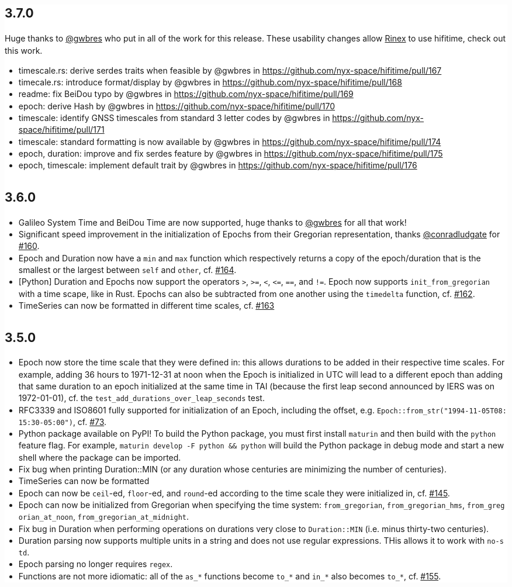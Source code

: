 ## 3.7.0
Huge thanks to [@gwbres](https://github.com/gwbres) who put in all of the work for this release. These usability changes allow [Rinex](https://crates.io/crates/rinex) to use hifitime, check out this work.
+ timescale.rs: derive serdes traits when feasible by @gwbres in https://github.com/nyx-space/hifitime/pull/167
+ timecale.rs: introduce format/display by @gwbres in https://github.com/nyx-space/hifitime/pull/168
+ readme: fix BeiDou typo by @gwbres in https://github.com/nyx-space/hifitime/pull/169
+ epoch: derive Hash by @gwbres in https://github.com/nyx-space/hifitime/pull/170
+ timescale: identify GNSS timescales from standard 3 letter codes by @gwbres in https://github.com/nyx-space/hifitime/pull/171
+ timescale: standard formatting is now available by @gwbres in https://github.com/nyx-space/hifitime/pull/174
+ epoch, duration: improve and fix serdes feature by @gwbres in https://github.com/nyx-space/hifitime/pull/175
+ epoch, timescale: implement default trait by @gwbres in https://github.com/nyx-space/hifitime/pull/176

## 3.6.0
+ Galileo System Time and BeiDou Time are now supported, huge thanks to [@gwbres](https://github.com/gwbres) for all that work!
+ Significant speed improvement in the initialization of Epochs from their Gregorian representation, thanks [@conradludgate](https://github.com/conradludgate) for [#160](https://github.com/nyx-space/hifitime/pull/160).
+ Epoch and Duration now have a `min` and `max` function which respectively returns a copy of the epoch/duration that is the smallest or the largest between `self` and `other`, cf. [#164](https://github.com/nyx-space/hifitime/issues/164).
+ [Python] Duration and Epochs now support the operators `>`, `>=`, `<`, `<=`, `==`, and `!=`. Epoch now supports `init_from_gregorian` with a time scape, like in Rust. Epochs can also be subtracted from one another using the `timedelta` function, cf. [#162](https://github.com/nyx-space/hifitime/issues/162).
+ TimeSeries can now be formatted in different time scales, cf. [#163](https://github.com/nyx-space/hifitime/issues/163)

## 3.5.0
+ Epoch now store the time scale that they were defined in: this allows durations to be added in their respective time scales. For example, adding 36 hours to 1971-12-31 at noon when the Epoch is initialized in UTC will lead to a different epoch than adding that same duration to an epoch initialized at the same time in TAI (because the first leap second announced by IERS was on 1972-01-01), cf. the `test_add_durations_over_leap_seconds` test.
+ RFC3339 and ISO8601 fully supported for initialization of an Epoch, including the offset, e.g. `Epoch::from_str("1994-11-05T08:15:30-05:00")`, cf. [#73](https://github.com/nyx-space/hifitime/issues/73).
+ Python package available on PyPI! To build the Python package, you must first install `maturin` and then build with the `python` feature flag. For example, `maturin develop -F python && python` will build the Python package in debug mode and start a new shell where the package can be imported.
+ Fix bug when printing Duration::MIN (or any duration whose centuries are minimizing the number of centuries).
+ TimeSeries can now be formatted
+ Epoch can now be `ceil`-ed, `floor`-ed, and `round`-ed according to the time scale they were initialized in, cf. [#145](https://github.com/nyx-space/hifitime/issues/145).
+ Epoch can now be initialized from Gregorian when specifying the time system: `from_gregorian`, `from_gregorian_hms`, `from_gregorian_at_noon`, `from_gregorian_at_midnight`.
+ Fix bug in Duration when performing operations on durations very close to `Duration::MIN` (i.e. minus thirty-two centuries).
+ Duration parsing now supports multiple units in a string and does not use regular expressions. THis allows it to work with `no-std`.
+ Epoch parsing no longer requires `regex`.
+ Functions are not more idiomatic: all of the `as_*` functions become `to_*` and `in_*` also becomes `to_*`, cf.  [#155](https://github.com/nyx-space/hifitime/issues/155).


[cratesio-image]: https://img.shields.io/crates/v/hifitime.svg
[cratesio]: https://crates.io/crates/hifitime
[docsrs-image]: https://docs.rs/hifitime/badge.svg
[docsrs]: https://docs.rs/hifitime/